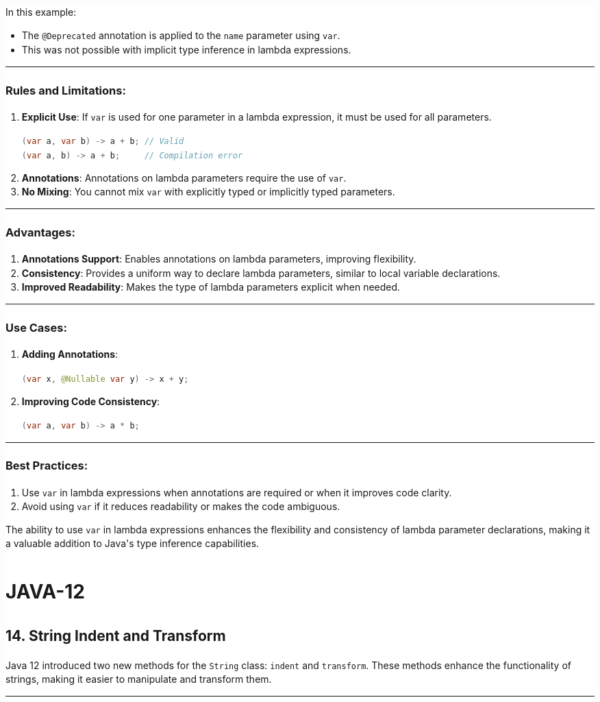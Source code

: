 
In this example:
- The `@Deprecated` annotation is applied to the `name` parameter using `var`.
- This was not possible with implicit type inference in lambda expressions.

---

### Rules and Limitations:
1. **Explicit Use**: If `var` is used for one parameter in a lambda expression, it must be used for all parameters.
   ```java
   (var a, var b) -> a + b; // Valid
   (var a, b) -> a + b;     // Compilation error
   ```
2. **Annotations**: Annotations on lambda parameters require the use of `var`.
3. **No Mixing**: You cannot mix `var` with explicitly typed or implicitly typed parameters.

---

### Advantages:
1. **Annotations Support**: Enables annotations on lambda parameters, improving flexibility.
2. **Consistency**: Provides a uniform way to declare lambda parameters, similar to local variable declarations.
3. **Improved Readability**: Makes the type of lambda parameters explicit when needed.

---

### Use Cases:
1. **Adding Annotations**:
   ```java
   (var x, @Nullable var y) -> x + y;
   ```
2. **Improving Code Consistency**:
   ```java
   (var a, var b) -> a * b;
   ```

---

### Best Practices:
1. Use `var` in lambda expressions when annotations are required or when it improves code clarity.
2. Avoid using `var` if it reduces readability or makes the code ambiguous.

The ability to use `var` in lambda expressions enhances the flexibility and consistency of lambda parameter declarations, making it a valuable addition to Java's type inference capabilities.



# JAVA-12

## 14. String Indent and Transform

Java 12 introduced two new methods for the `String` class: `indent` and `transform`. These methods enhance the functionality of strings, making it easier to manipulate and transform them.

---